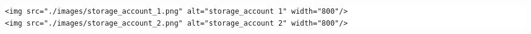     <img src="./images/storage_account_1.png" alt="storage_account 1" width="800"/>
    <img src="./images/storage_account_2.png" alt="storage_account 2" width="800"/>
